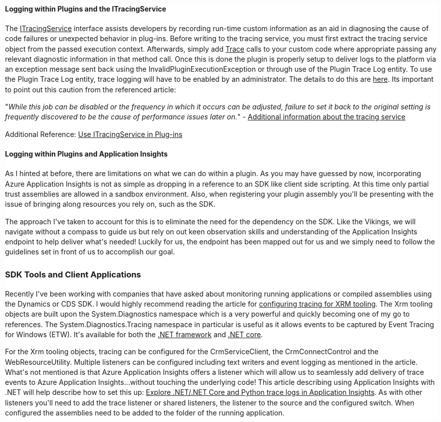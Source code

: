 #### Logging within Plugins and the ITracingService

The [ITracingService](https://docs.microsoft.com/en-us/dotnet/api/microsoft.xrm.sdk.itracingservice) interface assists developers by recording run-time custom information as an aid in diagnosing the cause of code failures or unexpected behavior in plug-ins. Before writing to the tracing service, you must first extract the tracing service object from the passed execution context. Afterwards, simply add [Trace](https://docs.microsoft.com/en-us/dotnet/api/microsoft.xrm.sdk.itracingservice.trace) calls to your custom code where appropriate passing any relevant diagnostic information in that method call. Once this is done the plugin is properly setup to deliver logs to the platform via an exception message sent back using the InvalidPluginExecutionException or through use of the Plugin Trace Log entity. To use the Plugin Trace Log entity, trace logging will have to be enabled by an administrator. The details to do this are [here](https://docs.microsoft.com/en-us/powerapps/developer/common-data-service/logging-tracing#enable-trace-logging). Its important to point out this caution from the referenced article:

"*While this job can be disabled or the frequency in which it occurs can be adjusted, failure to set it back to the original setting is frequently discovered to be the cause of performance issues later on.*" - [Additional information about the tracing service](https://docs.microsoft.com/en-us/powerapps/developer/common-data-service/logging-tracing#additional-information-about-the-tracing-service)

Additional Reference: [Use ITracingService in Plug-ins](https://docs.microsoft.com/en-us/powerapps/developer/common-data-service/best-practices/business-logic/use-itracingservice-plugins)

#### Logging within Plugins and Application Insights

As I hinted at before, there are limitations on what we can do within a plugin. As you may have guessed by now, incorporating Azure Application Insights is not as simple as dropping in a reference to an SDK like client side scripting. At this time only partial trust assemblies are allowed in a sandbox environment. Also, when registering your plugin assembly you'll be presenting with the issue of bringing along resources you rely on, such as the SDK.

The approach I've taken to account for this is to eliminate the need for the dependency on the SDK. Like the Vikings, we will navigate without a compass to guide us but rely on out keen observation skills and understanding of the Application Insights endpoint to help deliver what's needed! Luckily for us, the endpoint has been mapped out for us and we simply need to follow the guidelines set in front of us to accomplish our goal.



### SDK Tools and Client Applications

Recently I've been working with companies that have asked about monitoring running applications or compiled assemblies using the Dynamics or CDS SDK. I would highly recommend reading the article for [configuring tracing for XRM tooling](https://docs.microsoft.com/en-us/powerapps/developer/common-data-service/xrm-tooling/configure-tracing-xrm-tooling). The Xrm tooling objects are built upon the System.Diagnostics namespace which is a very powerful and quickly becoming one of my go to references. The System.Diagnostics.Tracing namespace in particular is useful as it allows events to be captured by Event Tracing for Windows (ETW). It's available for both the [.NET framework](https://docs.microsoft.com/en-us/dotnet/api/system.diagnostics.tracing?view=netframework-4.8) and [.NET core](https://docs.microsoft.com/en-us/dotnet/api/system.diagnostics.tracing?view=netcore-3.1).

For the Xrm tooling objects, tracing can be configured for the CrmServiceClient, the CrmConnectControl and the WebResourceUtility. Multiple listeners can be configured including text writers and event logging as mentioned in the article. What's not mentioned is that Azure Application Insights offers a listener which will allow us to seamlessly add delivery of trace events to Azure Application Insights...without touching the underlying code! This article describing using Application Insights with .NET will help describe how to set this up: [Explore .NET/.NET Core and Python trace logs in Application Insights](https://docs.microsoft.com/en-us/azure/azure-monitor/app/asp-net-trace-logs). As with other listeners you'll need to add the trace listener or shared listeners, the listener to the source and the configured switch. When configured the assemblies need to be added to the folder of the running application. 
